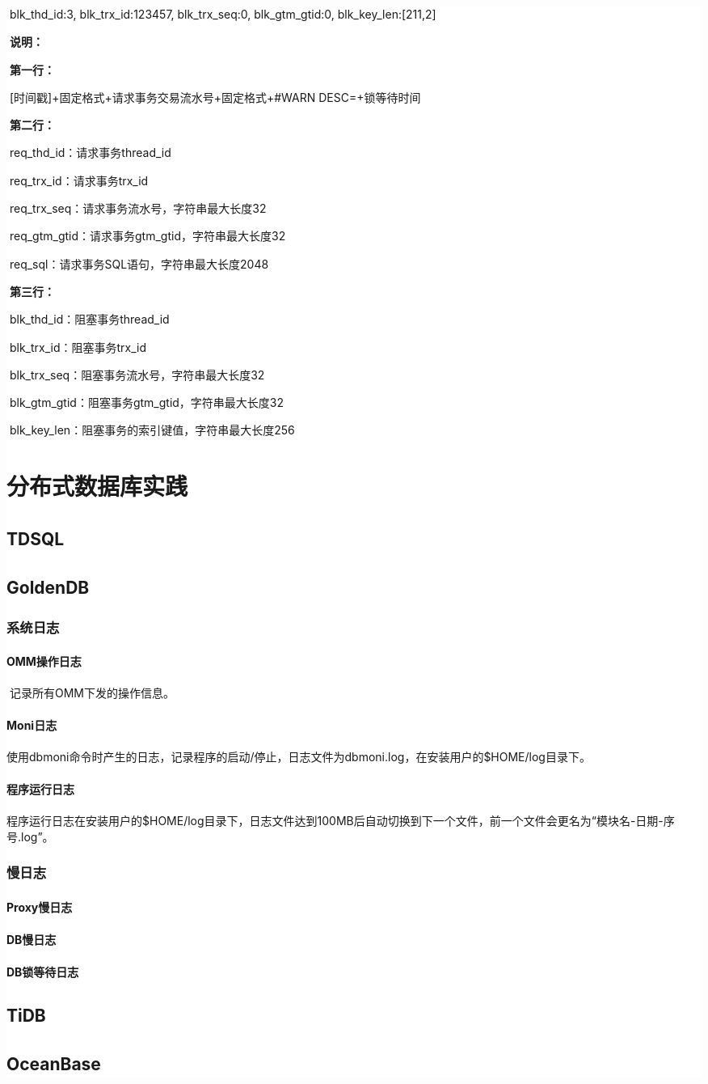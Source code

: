 ​	blk_thd_id:3, blk_trx_id:123457, blk_trx_seq:0, blk_gtm_gtid:0, blk_key_len:[211,2]

​	**说明：**

​	**第一行：**

​	[时间戳]+固定格式+请求事务交易流水号+固定格式+#WARN DESC=+锁等待时间

​	**第二行：**

​	req_thd_id：请求事务thread_id

​	req_trx_id：请求事务trx_id

​	req_trx_seq：请求事务流水号，字符串最大长度32

​	req_gtm_gtid：请求事务gtm_gtid，字符串最大长度32

​	req_sql：请求事务SQL语句，字符串最大长度2048

​	**第三行：**

​	blk_thd_id：阻塞事务thread_id

​	blk_trx_id：阻塞事务trx_id

​	blk_trx_seq：阻塞事务流水号，字符串最大长度32

​	blk_gtm_gtid：阻塞事务gtm_gtid，字符串最大长度32

​	blk_key_len：阻塞事务的索引键值，字符串最大长度256

# 分布式数据库实践

## **TDSQL**

## **GoldenDB**

### **系统日志**

#### OMM操作日志

​	记录所有OMM下发的操作信息。

#### Moni日志

​	使用dbmoni命令时产生的日志，记录程序的启动/停止，日志文件为dbmoni.log，在安装用户的$HOME/log目录下。

#### 程序运行日志

​	程序运行日志在安装用户的$HOME/log目录下，日志文件达到100MB后自动切换到下一个文件，前一个文件会更名为“模块名-日期-序号.log”。

### **慢日志**

#### Proxy慢日志

#### DB慢日志

#### DB锁等待日志

## **TiDB**

## **OceanBase**